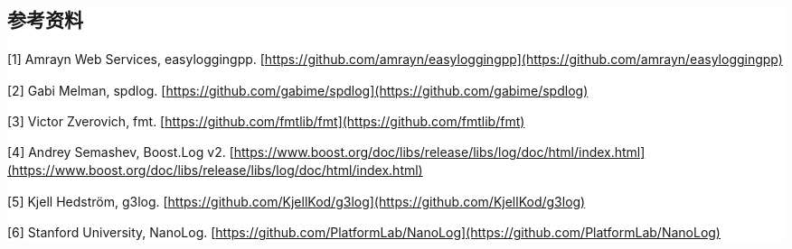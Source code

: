 ## 参考资料

[1] Amrayn Web Services, easyloggingpp. [https://github.com/amrayn/easyloggingpp](https://github.com/amrayn/easyloggingpp) 

[2] Gabi Melman, spdlog. [https://github.com/gabime/spdlog](https://github.com/gabime/spdlog) 

[3] Victor Zverovich, fmt. [https://github.com/fmtlib/fmt](https://github.com/fmtlib/fmt) 

[4] Andrey Semashev, Boost.Log v2. [https://www.boost.org/doc/libs/release/libs/log/doc/html/index.html](https://www.boost.org/doc/libs/release/libs/log/doc/html/index.html) 

[5] Kjell Hedström, g3log. [https://github.com/KjellKod/g3log](https://github.com/KjellKod/g3log) 

[6] Stanford University, NanoLog. [https://github.com/PlatformLab/NanoLog](https://github.com/PlatformLab/NanoLog) 
